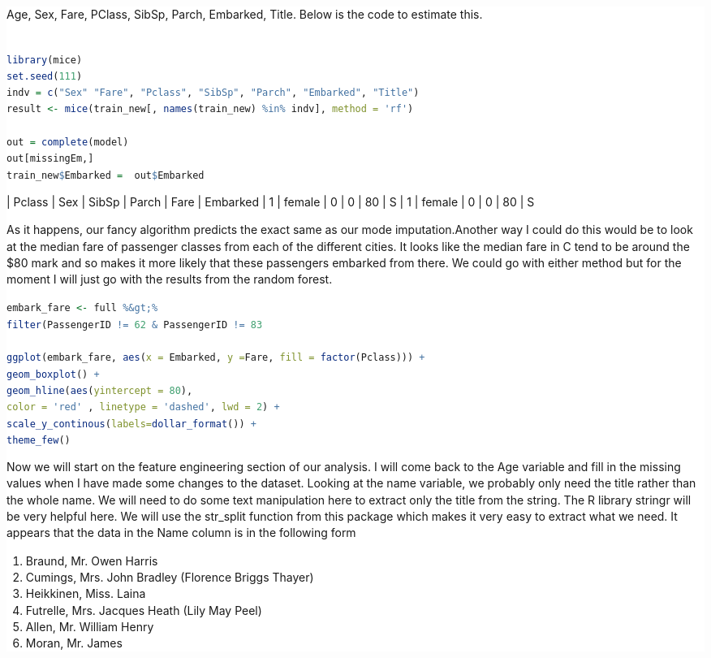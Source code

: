 Age, Sex, Fare, PClass, SibSp, Parch, Embarked, Title.
Below is the code to estimate this.

```R

library(mice)
set.seed(111)
indv = c("Sex" "Fare", "Pclass", "SibSp", "Parch", "Embarked", "Title")
result <- mice(train_new[, names(train_new) %in% indv], method = 'rf')

out = complete(model)
out[missingEm,]
train_new$Embarked =  out$Embarked

```

| Pclass    |   Sex       | SibSp   |   Parch   | Fare    |    Embarked
|   1       |  female     |   0     |     0     |  80     |        S
|   1       |  female     |   0     |     0     |  80     |        S


As it happens, our fancy algorithm predicts the exact same as our mode imputation.Another way I could do this would be to look at the median fare of passenger classes from each of the different cities. It looks like the median fare in C tend to be around the $80 mark and so makes it more likely that these passengers embarked from there. We could go with either method but for the moment I will just go with the results from the random forest.

```R
embark_fare <- full %&gt;%
filter(PassengerID != 62 & PassengerID != 83

ggplot(embark_fare, aes(x = Embarked, y =Fare, fill = factor(Pclass))) +
geom_boxplot() + 
geom_hline(aes(yintercept = 80),
color = 'red' , linetype = 'dashed', lwd = 2) +
scale_y_continous(labels=dollar_format()) +
theme_few()
```


Now we will start on the feature engineering section of our analysis. I will come back to the Age variable and fill in the missing values when I have made some changes to the dataset.  Looking at the name variable, we probably only need the title rather than the whole name. We will need to do some text manipulation here to extract only the title from the string. The R library stringr will be very helpful here. We will use the str_split function from this package which makes it very easy to extract what we need. It appears that the data in the Name column is in the following form

1. Braund, Mr. Owen Harris
2. Cumings, Mrs. John Bradley (Florence Briggs Thayer)
3. Heikkinen, Miss. Laina
4. Futrelle, Mrs. Jacques Heath (Lily May Peel)
5. Allen, Mr. William Henry
6. Moran, Mr. James
